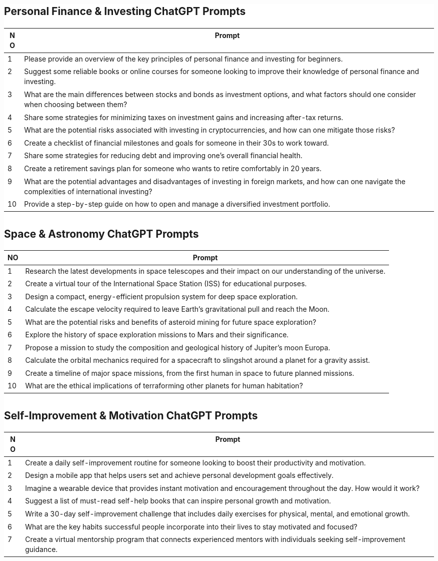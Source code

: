 

## Personal Finance & Investing ChatGPT Prompts
|  NO   | Prompt  |
| -------- | ------------------------------------------------------------ |
| 1    | Please provide an overview of the key principles of personal finance and investing for beginners. |
| 2    | Suggest some reliable books or online courses for someone looking to improve their knowledge of personal finance and investing. |
| 3    | What are the main differences between stocks and bonds as investment options, and what factors should one consider when choosing between them? |
| 4    | Share some strategies for minimizing taxes on investment gains and increasing after-tax returns. |
| 5    | What are the potential risks associated with investing in cryptocurrencies, and how can one mitigate those risks? |
| 6    | Create a checklist of financial milestones and goals for someone in their 30s to work toward. |
| 7    | Share some strategies for reducing debt and improving one’s overall financial health. |
| 8    | Create a retirement savings plan for someone who wants to retire comfortably in 20 years. |
| 9    | What are the potential advantages and disadvantages of investing in foreign markets, and how can one navigate the complexities of international investing? |
| 10   | Provide a step-by-step guide on how to open and manage a diversified investment portfolio. |



## Space & Astronomy ChatGPT Prompts
|  NO   | Prompt  |
| -------- | ------------------------------------------------------------ |
| 1    | Research the latest developments in space telescopes and their impact on our understanding of the universe. |
| 2    | Create a virtual tour of the International Space Station (ISS) for educational purposes. |
| 3    | Design a compact, energy-efficient propulsion system for deep space exploration. |
| 4    | Calculate the escape velocity required to leave Earth’s gravitational pull and reach the Moon. |
| 5    | What are the potential risks and benefits of asteroid mining for future space exploration? |
| 6    | Explore the history of space exploration missions to Mars and their significance. |
| 7    | Propose a mission to study the composition and geological history of Jupiter’s moon Europa. |
| 8    | Calculate the orbital mechanics required for a spacecraft to slingshot around a planet for a gravity assist. |
| 9    | Create a timeline of major space missions, from the first human in space to future planned missions. |
| 10   | What are the ethical implications of terraforming other planets for human habitation? |



## Self-Improvement & Motivation ChatGPT Prompts
|  NO   | Prompt  |
| -------- | ------------------------------------------------------------ |
| 1    | Create a daily self-improvement routine for someone looking to boost their productivity and motivation. |
| 2    | Design a mobile app that helps users set and achieve personal development goals effectively. |
| 3    | Imagine a wearable device that provides instant motivation and encouragement throughout the day. How would it work? |
| 4    | Suggest a list of must-read self-help books that can inspire personal growth and motivation. |
| 5    | Write a 30-day self-improvement challenge that includes daily exercises for physical, mental, and emotional growth. |
| 6    | What are the key habits successful people incorporate into their lives to stay motivated and focused? |
| 7    | Create a virtual mentorship program that connects experienced mentors with individuals seeking self-improvement guidance. |